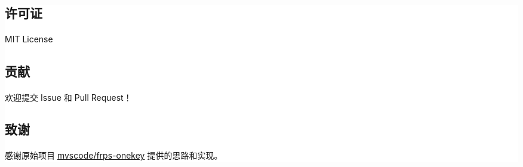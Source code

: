 ## 许可证

MIT License

## 贡献

欢迎提交 Issue 和 Pull Request！

## 致谢

感谢原始项目 [mvscode/frps-onekey](https://github.com/mvscode/frps-onekey) 提供的思路和实现。







 

 
  
